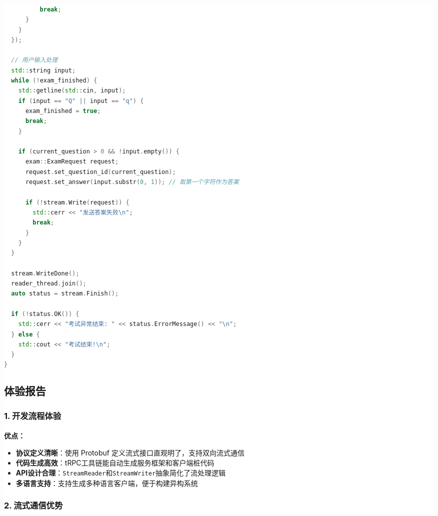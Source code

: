```c++
          break;
      }
    }
  });

  // 用户输入处理
  std::string input;
  while (!exam_finished) {
    std::getline(std::cin, input);
    if (input == "Q" || input == "q") {
      exam_finished = true;
      break;
    }

    if (current_question > 0 && !input.empty()) {
      exam::ExamRequest request;
      request.set_question_id(current_question);
      request.set_answer(input.substr(0, 1)); // 取第一个字符作为答案
      
      if (!stream.Write(request)) {
        std::cerr << "发送答案失败\n";
        break;
      }
    }
  }

  stream.WriteDone();
  reader_thread.join();
  auto status = stream.Finish();
  
  if (!status.OK()) {
    std::cerr << "考试异常结束: " << status.ErrorMessage() << "\n";
  } else {
    std::cout << "考试结束!\n";
  }
}
```

## 体验报告

### 1. 开发流程体验

**优点：**

- **协议定义清晰**：使用 Protobuf 定义流式接口直观明了，支持双向流式通信
- **代码生成高效**：tRPC工具链能自动生成服务框架和客户端桩代码
- **API设计合理**：`StreamReader`和`StreamWriter`抽象简化了流处理逻辑
- **多语言支持**：支持生成多种语言客户端，便于构建异构系统

### 2. 流式通信优势
